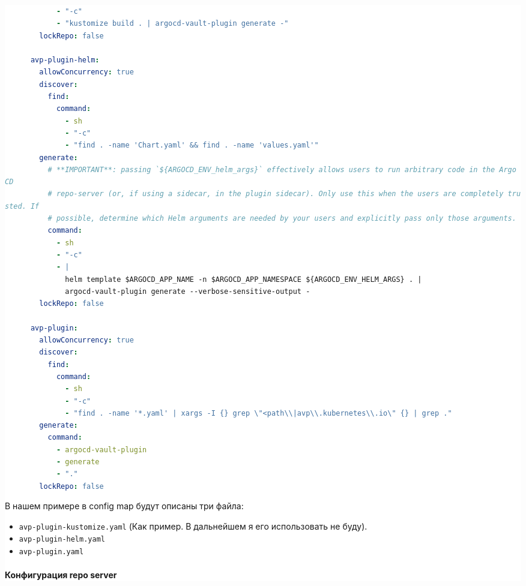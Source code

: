 ```yaml
            - "-c"
            - "kustomize build . | argocd-vault-plugin generate -"
        lockRepo: false

      avp-plugin-helm:
        allowConcurrency: true
        discover:
          find:
            command:
              - sh
              - "-c"
              - "find . -name 'Chart.yaml' && find . -name 'values.yaml'"
        generate:
          # **IMPORTANT**: passing `${ARGOCD_ENV_helm_args}` effectively allows users to run arbitrary code in the Argo CD 
          # repo-server (or, if using a sidecar, in the plugin sidecar). Only use this when the users are completely trusted. If
          # possible, determine which Helm arguments are needed by your users and explicitly pass only those arguments.
          command:
            - sh
            - "-c"
            - |
              helm template $ARGOCD_APP_NAME -n $ARGOCD_APP_NAMESPACE ${ARGOCD_ENV_HELM_ARGS} . |
              argocd-vault-plugin generate --verbose-sensitive-output -
        lockRepo: false

      avp-plugin:
        allowConcurrency: true
        discover:
          find:
            command:
              - sh
              - "-c"
              - "find . -name '*.yaml' | xargs -I {} grep \"<path\\|avp\\.kubernetes\\.io\" {} | grep ."
        generate:
          command:
            - argocd-vault-plugin
            - generate
            - "."
        lockRepo: false
```

В нашем примере в config map будут описаны три файла:

- `avp-plugin-kustomize.yaml` (Как пример. В дальнейшем я его использовать не буду).
- `avp-plugin-helm.yaml`
- `avp-plugin.yaml`

#### Конфигурация repo server
